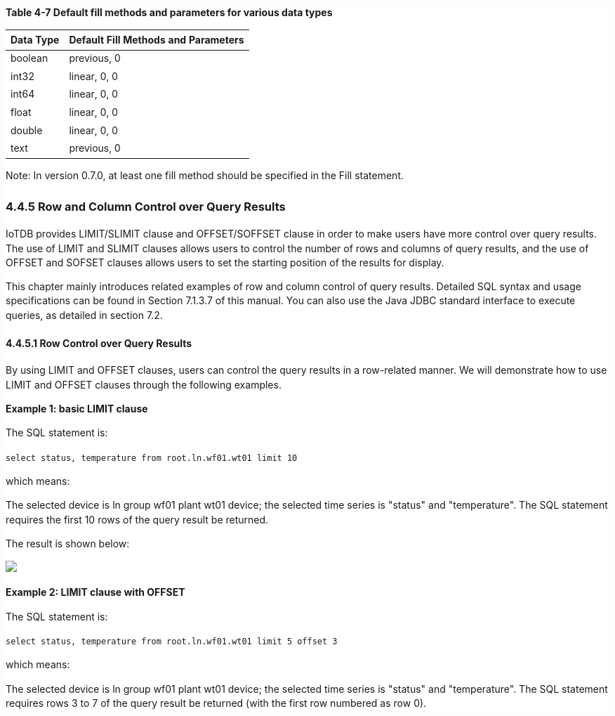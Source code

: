 **Table 4-7 Default fill methods and parameters for various data types**

|Data Type|Default Fill Methods and Parameters|
|:---|:---|
|boolean|previous, 0|
|int32|linear, 0, 0|
|int64|linear, 0, 0|
|float|linear, 0, 0|
|double|linear, 0, 0|
|text|previous, 0|

Note: In version 0.7.0, at least one fill method should be specified in the Fill statement.

### 4.4.5 Row and Column Control over Query Results
IoTDB provides LIMIT/SLIMIT clause and OFFSET/SOFFSET clause in order to make users have more control over query results. The use of LIMIT and SLIMIT clauses allows users to control the number of rows and columns of query results, and the use of OFFSET and SOFSET clauses allows users to set the starting position of the results for display.

This chapter mainly introduces related examples of row and column control of query results. Detailed SQL syntax and usage specifications can be found in Section 7.1.3.7 of this manual. You can also use the Java JDBC standard interface to execute queries, as detailed in section 7.2.

#### 4.4.5.1 Row Control over Query Results
By using LIMIT and OFFSET clauses, users can control the query results in a row-related manner. We will demonstrate how to use LIMIT and OFFSET clauses through the following examples.

**Example 1: basic LIMIT clause**

The SQL statement is:
```
select status, temperature from root.ln.wf01.wt01 limit 10
```
which means:

The selected device is ln group wf01 plant wt01 device; the selected time series is "status" and "temperature". The SQL statement requires the first 10 rows of the query result be returned.

The result is shown below:

![](./fig/4.20.jpg)


**Example 2: LIMIT clause with OFFSET**

The SQL statement is:
```
select status, temperature from root.ln.wf01.wt01 limit 5 offset 3
```
which means:

The selected device is ln group wf01 plant wt01 device; the selected time series is "status" and "temperature". The SQL statement requires rows 3 to 7 of the query result be returned (with the first row numbered as row 0).
